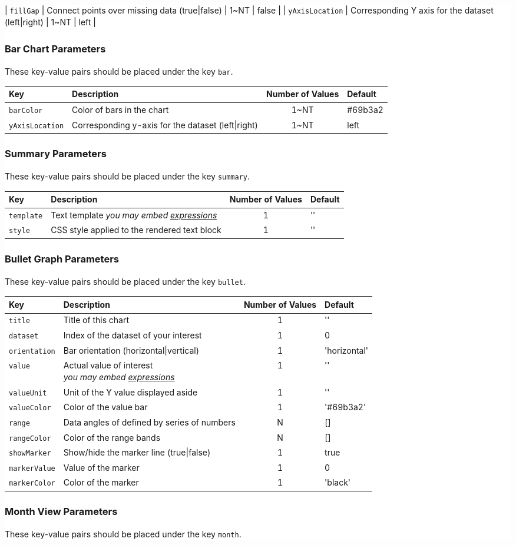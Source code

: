 | `fillGap`          | Connect points over missing data (true\|false)     |       1~NT       | false                         |
| `yAxisLocation`    | Corresponding Y axis for the dataset (left\|right) |       1~NT       | left                          |

### Bar Chart Parameters

These key-value pairs should be placed under the key `bar`.

| Key             | Description                                        | Number of Values | Default |
| :-------------- | :------------------------------------------------- | :--------------: | :------ |
| `barColor`      | Color of bars in the chart                         |       1~NT       | #69b3a2 |
| `yAxisLocation` | Corresponding y-axis for the dataset (left\|right) |       1~NT       | left    |

### Summary Parameters

These key-value pairs should be placed under the key `summary`.

| Key        | Description                                                 | Number of Values | Default |
| :--------- | :---------------------------------------------------------- | :--------------: | :------ |
| `template` | Text template _you may embed [expressions](Expressions.md)_ |        1         | ''      |
| `style`    | CSS style applied to the rendered text block                |        1         | ''      |

### Bullet Graph Parameters

These key-value pairs should be placed under the key `bullet`.

| Key           | Description                                                               | Number of Values | Default      |
| :------------ | :------------------------------------------------------------------------ | :--------------: | :----------- |
| `title`       | Title of this chart                                                       |        1         | ''           |
| `dataset`     | Index of the dataset of your interest                                     |        1         | 0            |
| `orientation` | Bar orientation (horizontal\|vertical)                                    |        1         | 'horizontal' |
| `value`       | Actual value of interest<br>_you may embed [expressions](Expressions.md)_ |        1         | ''           |
| `valueUnit`   | Unit of the Y value displayed aside                                       |        1         | ''           |
| `valueColor`  | Color of the value bar                                                    |        1         | '#69b3a2'    |
| `range`       | Data angles of defined by series of numbers                               |        N         | []           |
| `rangeColor`  | Color of the range bands                                                  |        N         | []           |
| `showMarker`  | Show/hide the marker line (true\|false)                                   |        1         | true         |
| `markerValue` | Value of the marker                                                       |        1         | 0            |
| `markerColor` | Color of the marker                                                       |        1         | 'black'      |

### Month View Parameters

These key-value pairs should be placed under the key `month`.
